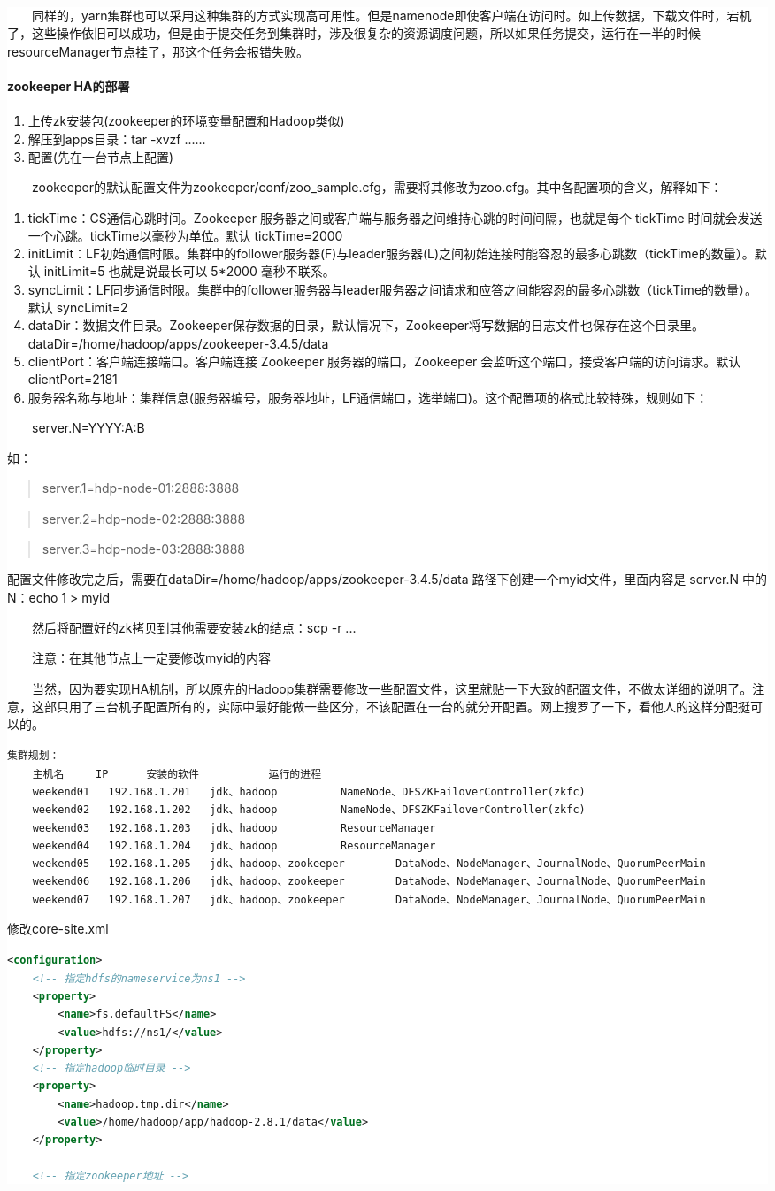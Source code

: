 　　同样的，yarn集群也可以采用这种集群的方式实现高可用性。但是namenode即使客户端在访问时。如上传数据，下载文件时，宕机了，这些操作依旧可以成功，但是由于提交任务到集群时，涉及很复杂的资源调度问题，所以如果任务提交，运行在一半的时候resourceManager节点挂了，那这个任务会报错失败。

#### zookeeper HA的部署

1. 上传zk安装包(zookeeper的环境变量配置和Hadoop类似)
2. 解压到apps目录：tar -xvzf ......
3. 配置(先在一台节点上配置)

　　zookeeper的默认配置文件为zookeeper/conf/zoo_sample.cfg，需要将其修改为zoo.cfg。其中各配置项的含义，解释如下：

1. tickTime：CS通信心跳时间。Zookeeper 服务器之间或客户端与服务器之间维持心跳的时间间隔，也就是每个 tickTime 时间就会发送一个心跳。tickTime以毫秒为单位。默认 tickTime=2000  
2. initLimit：LF初始通信时限。集群中的follower服务器(F)与leader服务器(L)之间初始连接时能容忍的最多心跳数（tickTime的数量）。默认 initLimit=5 也就是说最长可以 5*2000 毫秒不联系。
3. syncLimit：LF同步通信时限。集群中的follower服务器与leader服务器之间请求和应答之间能容忍的最多心跳数（tickTime的数量）。默认 syncLimit=2
4. dataDir：数据文件目录。Zookeeper保存数据的目录，默认情况下，Zookeeper将写数据的日志文件也保存在这个目录里。dataDir=/home/hadoop/apps/zookeeper-3.4.5/data
5. clientPort：客户端连接端口。客户端连接 Zookeeper 服务器的端口，Zookeeper 会监听这个端口，接受客户端的访问请求。默认 clientPort=2181
6. 服务器名称与地址：集群信息(服务器编号，服务器地址，LF通信端口，选举端口)。这个配置项的格式比较特殊，规则如下：

　　server.N=YYYY:A:B

如：
> server.1=hdp-node-01:2888:3888

> server.2=hdp-node-02:2888:3888

> server.3=hdp-node-03:2888:3888

配置文件修改完之后，需要在dataDir=/home/hadoop/apps/zookeeper-3.4.5/data 路径下创建一个myid文件，里面内容是 server.N 中的N：echo  1 > myid

　　然后将配置好的zk拷贝到其他需要安装zk的结点：scp -r ...

　　注意：在其他节点上一定要修改myid的内容

　　当然，因为要实现HA机制，所以原先的Hadoop集群需要修改一些配置文件，这里就贴一下大致的配置文件，不做太详细的说明了。注意，这部只用了三台机子配置所有的，实际中最好能做一些区分，不该配置在一台的就分开配置。网上搜罗了一下，看他人的这样分配挺可以的。

```txt
集群规划：
	主机名		IP		安装的软件			运行的进程
	weekend01	192.168.1.201	jdk、hadoop			NameNode、DFSZKFailoverController(zkfc)
	weekend02	192.168.1.202	jdk、hadoop			NameNode、DFSZKFailoverController(zkfc)
	weekend03	192.168.1.203	jdk、hadoop			ResourceManager
	weekend04	192.168.1.204	jdk、hadoop			ResourceManager
	weekend05	192.168.1.205	jdk、hadoop、zookeeper		DataNode、NodeManager、JournalNode、QuorumPeerMain
	weekend06	192.168.1.206	jdk、hadoop、zookeeper		DataNode、NodeManager、JournalNode、QuorumPeerMain
	weekend07	192.168.1.207	jdk、hadoop、zookeeper		DataNode、NodeManager、JournalNode、QuorumPeerMain
```

修改core-site.xml
```xml
<configuration>
    <!-- 指定hdfs的nameservice为ns1 -->
    <property>
        <name>fs.defaultFS</name>
        <value>hdfs://ns1/</value>
    </property>
    <!-- 指定hadoop临时目录 -->
    <property>
        <name>hadoop.tmp.dir</name>
        <value>/home/hadoop/app/hadoop-2.8.1/data</value>
    </property>
    
    <!-- 指定zookeeper地址 -->
```